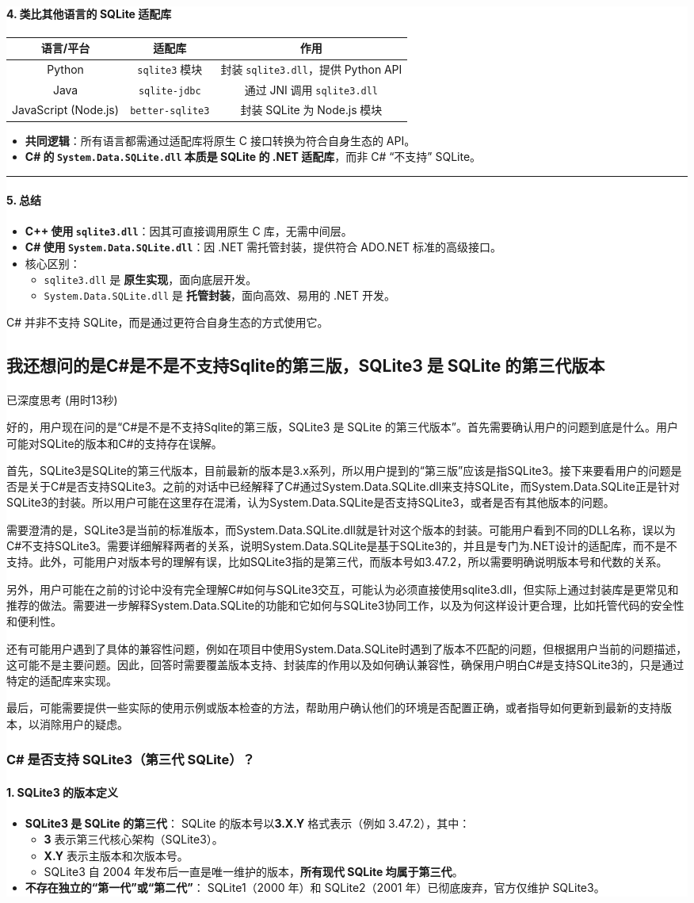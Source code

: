 #### 4. **类比其他语言的 SQLite 适配库**

|      语言/平台       |      适配库      |                作用                 |
| :------------------: | :--------------: | :---------------------------------: |
|        Python        |  `sqlite3` 模块  | 封装 `sqlite3.dll`，提供 Python API |
|         Java         |  `sqlite-jdbc`   |     通过 JNI 调用 `sqlite3.dll`     |
| JavaScript (Node.js) | `better-sqlite3` |     封装 SQLite 为 Node.js 模块     |

- **共同逻辑**：所有语言都需通过适配库将原生 C 接口转换为符合自身生态的 API。
- **C# 的 `System.Data.SQLite.dll` 本质是 SQLite 的 .NET 适配库**，而非 C# “不支持” SQLite。

------

#### 5. **总结**

- **C++ 使用 `sqlite3.dll`**：因其可直接调用原生 C 库，无需中间层。
- **C# 使用 `System.Data.SQLite.dll`**：因 .NET 需托管封装，提供符合 ADO.NET 标准的高级接口。
- 核心区别：
  - `sqlite3.dll` 是 **原生实现**，面向底层开发。
  - `System.Data.SQLite.dll` 是 **托管封装**，面向高效、易用的 .NET 开发。

C# 并非不支持 SQLite，而是通过更符合自身生态的方式使用它。

## 我还想问的是C#是不是不支持Sqlite的第三版，SQLite3 是 SQLite 的第三代版本

已深度思考 (用时13秒)

好的，用户现在问的是“C#是不是不支持Sqlite的第三版，SQLite3 是 SQLite 的第三代版本”。首先需要确认用户的问题到底是什么。用户可能对SQLite的版本和C#的支持存在误解。

首先，SQLite3是SQLite的第三代版本，目前最新的版本是3.x系列，所以用户提到的“第三版”应该是指SQLite3。接下来要看用户的问题是否是关于C#是否支持SQLite3。之前的对话中已经解释了C#通过System.Data.SQLite.dll来支持SQLite，而System.Data.SQLite正是针对SQLite3的封装。所以用户可能在这里存在混淆，认为System.Data.SQLite是否支持SQLite3，或者是否有其他版本的问题。

需要澄清的是，SQLite3是当前的标准版本，而System.Data.SQLite.dll就是针对这个版本的封装。可能用户看到不同的DLL名称，误以为C#不支持SQLite3。需要详细解释两者的关系，说明System.Data.SQLite是基于SQLite3的，并且是专门为.NET设计的适配库，而不是不支持。此外，可能用户对版本号的理解有误，比如SQLite3指的是第三代，而版本号如3.47.2，所以需要明确说明版本号和代数的关系。

另外，用户可能在之前的讨论中没有完全理解C#如何与SQLite3交互，可能认为必须直接使用sqlite3.dll，但实际上通过封装库是更常见和推荐的做法。需要进一步解释System.Data.SQLite的功能和它如何与SQLite3协同工作，以及为何这样设计更合理，比如托管代码的安全性和便利性。

还有可能用户遇到了具体的兼容性问题，例如在项目中使用System.Data.SQLite时遇到了版本不匹配的问题，但根据用户当前的问题描述，这可能不是主要问题。因此，回答时需要覆盖版本支持、封装库的作用以及如何确认兼容性，确保用户明白C#是支持SQLite3的，只是通过特定的适配库来实现。

最后，可能需要提供一些实际的使用示例或版本检查的方法，帮助用户确认他们的环境是否配置正确，或者指导如何更新到最新的支持版本，以消除用户的疑虑。

### C# 是否支持 SQLite3（第三代 SQLite）？

#### 1. **SQLite3 的版本定义**

- **SQLite3 是 SQLite 的第三代**：
  SQLite 的版本号以 ​**3.X.Y** 格式表示（例如 3.47.2），其中：
  - **3** 表示第三代核心架构（SQLite3）。
  - **X.Y** 表示主版本和次版本号。
  - SQLite3 自 2004 年发布后一直是唯一维护的版本，**所有现代 SQLite 均属于第三代**。
- **不存在独立的“第一代”或“第二代”**：
  SQLite1（2000 年）和 SQLite2（2001 年）已彻底废弃，官方仅维护 SQLite3。
